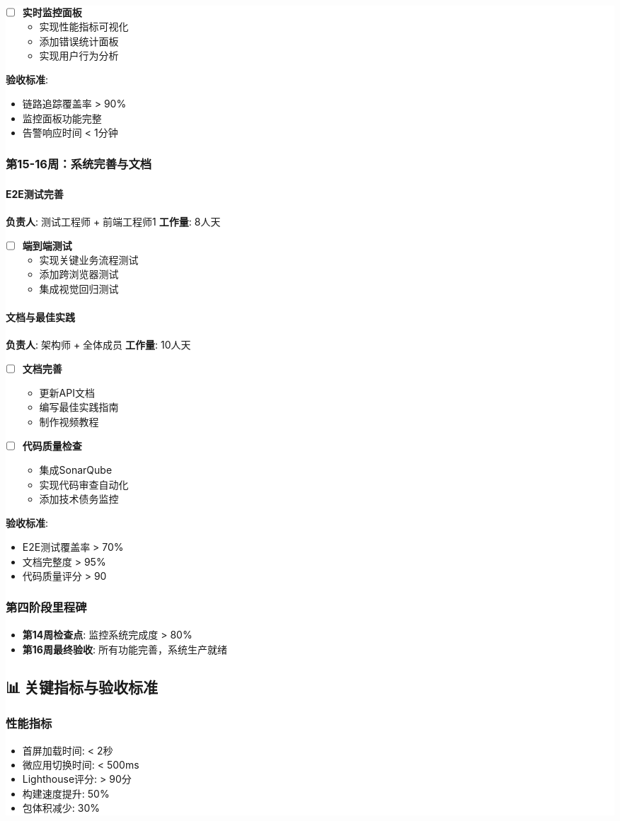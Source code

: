 - [ ] **实时监控面板**
  - 实现性能指标可视化
  - 添加错误统计面板
  - 实现用户行为分析

**验收标准**:
- 链路追踪覆盖率 > 90%
- 监控面板功能完整
- 告警响应时间 < 1分钟

### 第15-16周：系统完善与文档

#### E2E测试完善
**负责人**: 测试工程师 + 前端工程师1
**工作量**: 8人天

- [ ] **端到端测试**
  - 实现关键业务流程测试
  - 添加跨浏览器测试
  - 集成视觉回归测试

#### 文档与最佳实践
**负责人**: 架构师 + 全体成员
**工作量**: 10人天

- [ ] **文档完善**
  - 更新API文档
  - 编写最佳实践指南
  - 制作视频教程

- [ ] **代码质量检查**
  - 集成SonarQube
  - 实现代码审查自动化
  - 添加技术债务监控

**验收标准**:
- E2E测试覆盖率 > 70%
- 文档完整度 > 95%
- 代码质量评分 > 90

### 第四阶段里程碑
- **第14周检查点**: 监控系统完成度 > 80%
- **第16周最终验收**: 所有功能完善，系统生产就绪

## 📊 关键指标与验收标准

### 性能指标
- 首屏加载时间: < 2秒
- 微应用切换时间: < 500ms
- Lighthouse评分: > 90分
- 构建速度提升: 50%
- 包体积减少: 30%

